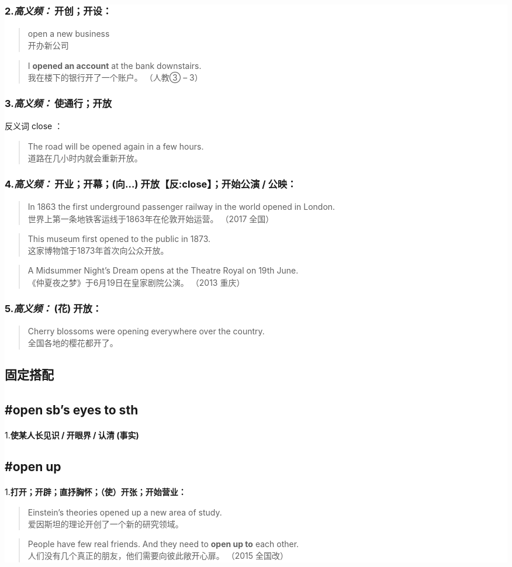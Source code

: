### 2.*高义频：* **开创；开设：**  

 > open a new business  
 > 开办新公司    

 > I **opened an account** at the bank downstairs.  
 > 我在楼下的银行开了一个账户。  （人教③ – 3）  
<audio src="./media/open-10.aac" controls="controls"></audio>

### 3.*高义频：* **使通行；开放**  
反义词 close ： 

 > The road will be opened again in a few hours.  
 > 道路在几小时内就会重新开放。    
<audio src="./media/open-11.aac" controls="controls"></audio>

### 4.*高义频：* **开业；开幕；(向…) 开放【反:close】；开始公演 / 公映：**  

 > In 1863 the first underground passenger railway in the world opened in London.  
 > 世界上第一条地铁客运线于1863年在伦敦开始运营。  （2017 全国）  
<audio src="./media/In 1863 the first underground passenger_AAC.aac" controls="controls"></audio>

 > This museum first opened to the public in 1873.  
 > 这家博物馆于1873年首次向公众开放。    
<audio src="./media/open-13.aac" controls="controls"></audio>

 > A Midsummer Night’s Dream opens at the Theatre Royal on 19th June.  
 > 《仲夏夜之梦》于6月19日在皇家剧院公演。  （2013 重庆）  
<audio src="./media/P306 open1.aac" controls="controls"></audio>

### 5.*高义频：* **(花) 开放：**  

 > Cherry blossoms were opening everywhere over the country.  
 > 全国各地的樱花都开了。    
<audio src="./media/open-14.aac" controls="controls"></audio>


固定搭配
---
## \#open sb’s eyes to sth
1.**使某人长见识 / 开眼界 / 认清 (事实)**  

## \#open up
1.**打开；开辟；直抒胸怀；（使）开张；开始营业：**  

 > Einstein’s theories opened up a new area of study.  
 > 爱因斯坦的理论开创了一个新的研究领域。    
<audio src="./media/open-15.aac" controls="controls"></audio>

 > People have few real friends. And they need to **open up to** each other.  
 > 人们没有几个真正的朋友，他们需要向彼此敞开心扉。  （2015 全国改）  
<audio src="./media/P306 open2.aac" controls="controls"></audio>
